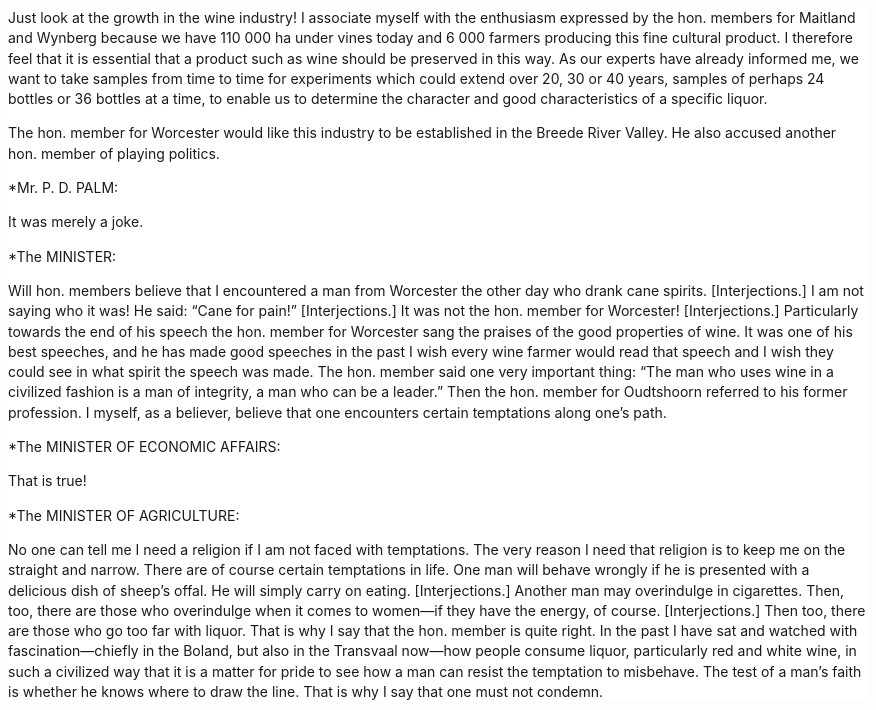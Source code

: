<p>Just look at the growth in the wine industry! I associate myself with the enthusiasm expressed by the hon. members for Maitland and Wynberg because we have 110 000 ha under vines today and 6 000 farmers producing this fine cultural product. I therefore feel that it is essential that a product such as wine should be preserved in this way. As our experts have already informed me, we want to take samples from time to time for experiments which could extend over 20, 30 or 40 years, samples of perhaps 24 bottles or 36 bottles at a time, to enable us to determine the character and good characteristics of a specific liquor.</p>

<p>The hon. member for Worcester would like this industry to be established in the Breede River Valley. He also accused another hon. member of playing politics.</p>

</speech>

<speech by="#palm">

<from>*Mr. <person refersTo="hansard_za">P. D. PALM</person>:</from>

<p>It was merely a joke.</p>

</speech>

<speech by="#minister">

<from>*The <person refersTo="hansard_za">MINISTER</person>:</from>

<p>Will hon. members believe that I encountered a man from Worcester the other day who drank cane spirits. [Interjections.] I am not saying who it was! He said: &#x201C;Cane for pain!&#x201D; [Interjections.] It was not the hon. member for Worcester! [Interjections.] Particularly towards the end of his speech the hon. member for Worcester sang the praises of the good properties of wine. It was one of his best speeches, and he has made good speeches in the past I wish every wine farmer would read that speech and I wish they could see in what spirit the speech was made. The hon. member said one very important thing: &#x201C;The man who uses wine in a civilized fashion is a man of integrity, a man who can be a leader.&#x201D; Then the hon. member for Oudtshoorn referred to his former profession. I myself, as a believer, believe that one encounters certain temptations along one&#x2019;s path.</p>

</speech>

<speech by="#minister_of_economic_affairs">

<from>*The <person refersTo="hansard_za">MINISTER OF ECONOMIC AFFAIRS</person>:</from>

<p>That is true!</p>

</speech>

<speech by="#minister_of_agriculture">

<from>*The <person refersTo="hansard_za">MINISTER OF AGRICULTURE</person>:</from>

<p>No one can tell me I need a religion if I am not faced with temptations. The very reason I need that religion is to keep me on the straight and narrow. There are of course certain temptations in life. One man will behave wrongly if he is presented with a delicious dish of sheep&#x2019;s offal. He will simply carry on eating. [Interjections.] Another man may overindulge in cigarettes. Then, too, there are those who overindulge when it comes to women&#x2014;if they have the energy, of course. [Interjections.] Then too, there are those who go too far with liquor. That is why I say that the hon. member is quite right. In the past I have sat and watched with fascination&#x2014;chiefly in the Boland, but also in the Transvaal now&#x2014;how people consume liquor, <span class="col_1007-1008" refersTo="page_0525"/>particularly red and white wine, in such a civilized way that it is a matter for pride to see how a man can resist the temptation to misbehave. The test of a man&#x2019;s faith is whether he knows where to draw the line. That is why I say that one must not condemn.</p>
